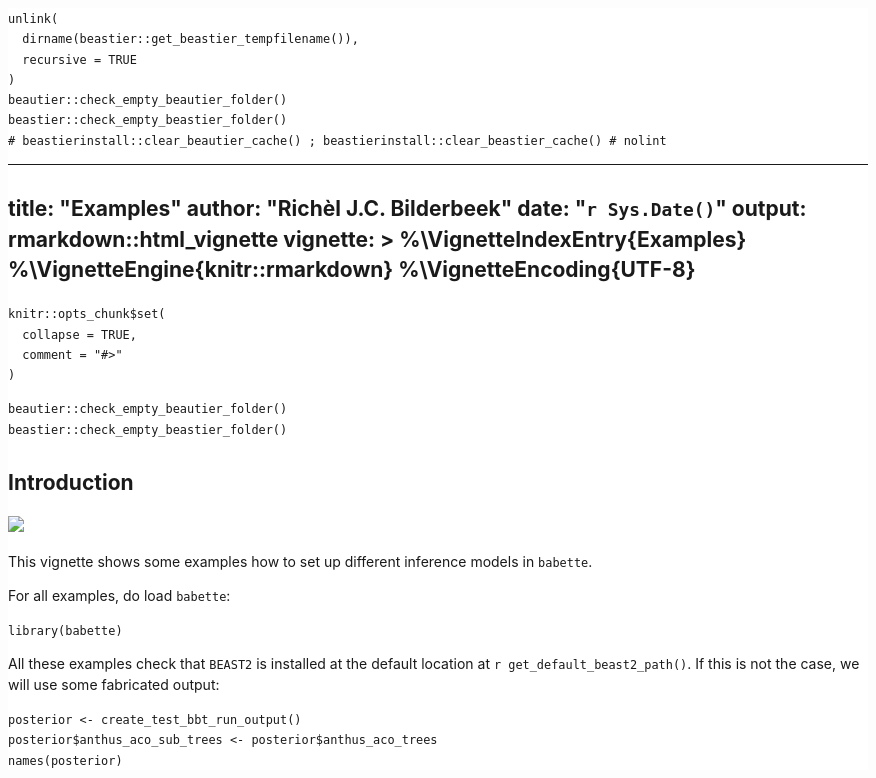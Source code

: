 ```{r check_empty_cache_at_end, include = FALSE}
unlink(
  dirname(beastier::get_beastier_tempfilename()),
  recursive = TRUE
)
beautier::check_empty_beautier_folder()
beastier::check_empty_beastier_folder()
# beastierinstall::clear_beautier_cache() ; beastierinstall::clear_beastier_cache() # nolint
```
---
title: "Examples"
author: "Richèl J.C. Bilderbeek"
date: "`r Sys.Date()`"
output: rmarkdown::html_vignette
vignette: >
  %\VignetteIndexEntry{Examples}
  %\VignetteEngine{knitr::rmarkdown}
  %\VignetteEncoding{UTF-8}
---

```{r setup, include = FALSE}
knitr::opts_chunk$set(
  collapse = TRUE,
  comment = "#>"
)
```

```{r check_empty_cache_at_start, include = FALSE}
beautier::check_empty_beautier_folder()
beastier::check_empty_beastier_folder()
```


## Introduction

![](babette_logo.png)

This vignette shows some examples how to set up different inference models
in `babette`.

For all examples, do load `babette`:

```{r load_babette, results='hide', warning=FALSE, error=FALSE, message=FALSE}
library(babette)
```

All these examples check that `BEAST2` is installed at the default
location at `r get_default_beast2_path()`. If this is not the case,
we will use some fabricated output:

```{r}
posterior <- create_test_bbt_run_output()
posterior$anthus_aco_sub_trees <- posterior$anthus_aco_trees
names(posterior)
```
